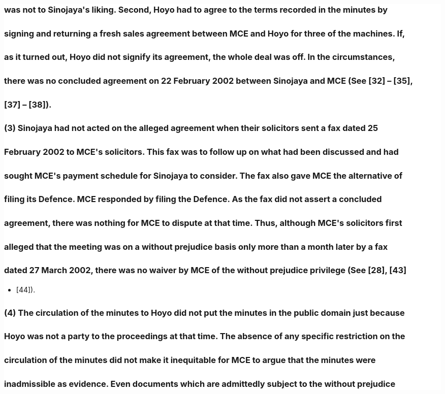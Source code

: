 ### was not to Sinojaya's liking. Second, Hoyo had to agree to the terms recorded in the minutes by 

### signing and returning a fresh sales agreement between MCE and Hoyo for three of the machines. If, 

### as it turned out, Hoyo did not signify its agreement, the whole deal was off. In the circumstances, 

### there was no concluded agreement on 22 February 2002 between Sinojaya and MCE (See [32] – [35], 

### [37] – [38]). 

### (3) Sinojaya had not acted on the alleged agreement when their solicitors sent a fax dated 25 

### February 2002 to MCE's solicitors. This fax was to follow up on what had been discussed and had 

### sought MCE's payment schedule for Sinojaya to consider. The fax also gave MCE the alternative of 

### filing its Defence. MCE responded by filing the Defence. As the fax did not assert a concluded 

### agreement, there was nothing for MCE to dispute at that time. Thus, although MCE's solicitors first 

### alleged that the meeting was on a without prejudice basis only more than a month later by a fax 

### dated 27 March 2002, there was no waiver by MCE of the without prejudice privilege (See [28], [43] 

- [44]). 

### (4) The circulation of the minutes to Hoyo did not put the minutes in the public domain just because 

### Hoyo was not a party to the proceedings at that time. The absence of any specific restriction on the 

### circulation of the minutes did not make it inequitable for MCE to argue that the minutes were 

### inadmissible as evidence. Even documents which are admittedly subject to the without prejudice 
